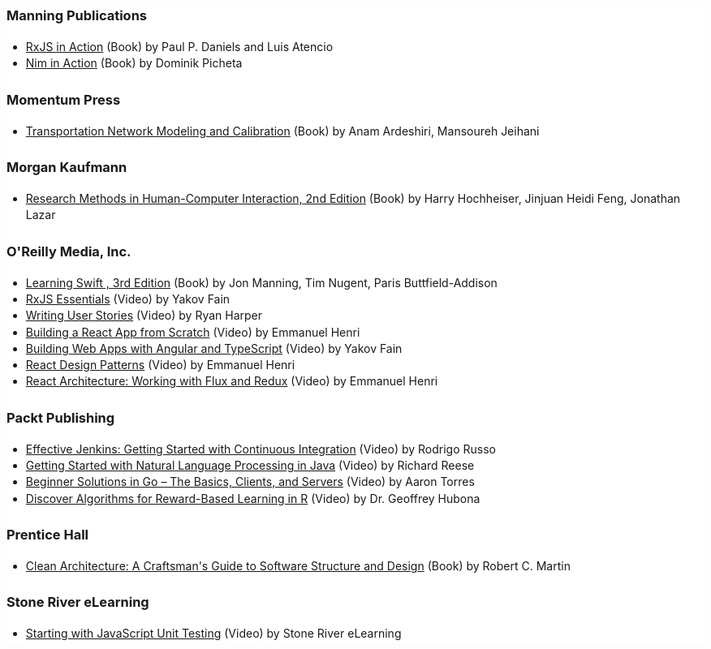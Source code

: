 ### Manning Publications
* [RxJS in Action](https://www.safaribooksonline.com/library/view/rxjs-in-action/9781617293412/) (Book) by Paul P. Daniels and Luis Atencio
* [Nim in Action](https://www.safaribooksonline.com/library/view/nim-in-action/9781617293436/) (Book) by Dominik Picheta

### Momentum Press
* [Transportation Network Modeling and Calibration](https://www.safaribooksonline.com/library/view/transportation-network-modeling/9781606508947/) (Book) by Anam Ardeshiri, Mansoureh Jeihani

### Morgan Kaufmann
* [Research Methods in Human-Computer Interaction, 2nd Edition](https://www.safaribooksonline.com/library/view/research-methods-in/9780128093436/) (Book) by Harry Hochheiser, Jinjuan Heidi Feng, Jonathan Lazar

### O'Reilly Media, Inc.
* [Learning Swift , 3rd Edition](https://www.safaribooksonline.com/library/view/learning-swift/9781491987568/) (Book) by Jon Manning, Tim Nugent, Paris Buttfield-Addison
* [RxJS Essentials](https://www.safaribooksonline.com/library/view/rxjs-essentials/9781491995952/) (Video) by Yakov Fain
* [Writing User Stories](https://www.safaribooksonline.com/library/view/writing-user-stories/9781491993934/) (Video) by Ryan Harper
* [Building a React App from Scratch](https://www.safaribooksonline.com/library/view/building-a-react/9781491991817/) (Video) by Emmanuel Henri
* [Building Web Apps with Angular and TypeScript](https://www.safaribooksonline.com/library/view/building-web-apps/9781491996768/) (Video) by Yakov Fain
* [React Design Patterns](https://www.safaribooksonline.com/library/view/react-design-patterns/9781491991916/) (Video) by Emmanuel Henri
* [React Architecture: Working with Flux and Redux](https://www.safaribooksonline.com/library/view/react-architecture-working/9781491991831/) (Video) by Emmanuel Henri

### Packt Publishing
* [Effective Jenkins: Getting Started with Continuous Integration](https://www.safaribooksonline.com/library/view/effective-jenkins-getting/9781788476294/) (Video) by Rodrigo Russo
* [Getting Started with Natural Language Processing in Java](https://www.safaribooksonline.com/library/view/getting-started-with/9781788474191/) (Video) by Richard Reese
* [Beginner Solutions in Go – The Basics, Clients, and Servers](https://www.safaribooksonline.com/library/view/beginner-solutions-in/9781788629089/) (Video) by Aaron Torres
* [Discover Algorithms for Reward-Based Learning in R](https://www.safaribooksonline.com/library/view/discover-algorithms-for/9781788474092/) (Video) by Dr. Geoffrey Hubona

### Prentice Hall
* [Clean Architecture: A Craftsman's Guide to Software Structure and Design](https://www.safaribooksonline.com/library/view/clean-architecture-a/9780134494272/) (Book) by Robert C. Martin

### Stone River eLearning
* [Starting with JavaScript Unit Testing](https://www.safaribooksonline.com/library/view/starting-with-javascript/100000006A0465/) (Video) by Stone River eLearning
